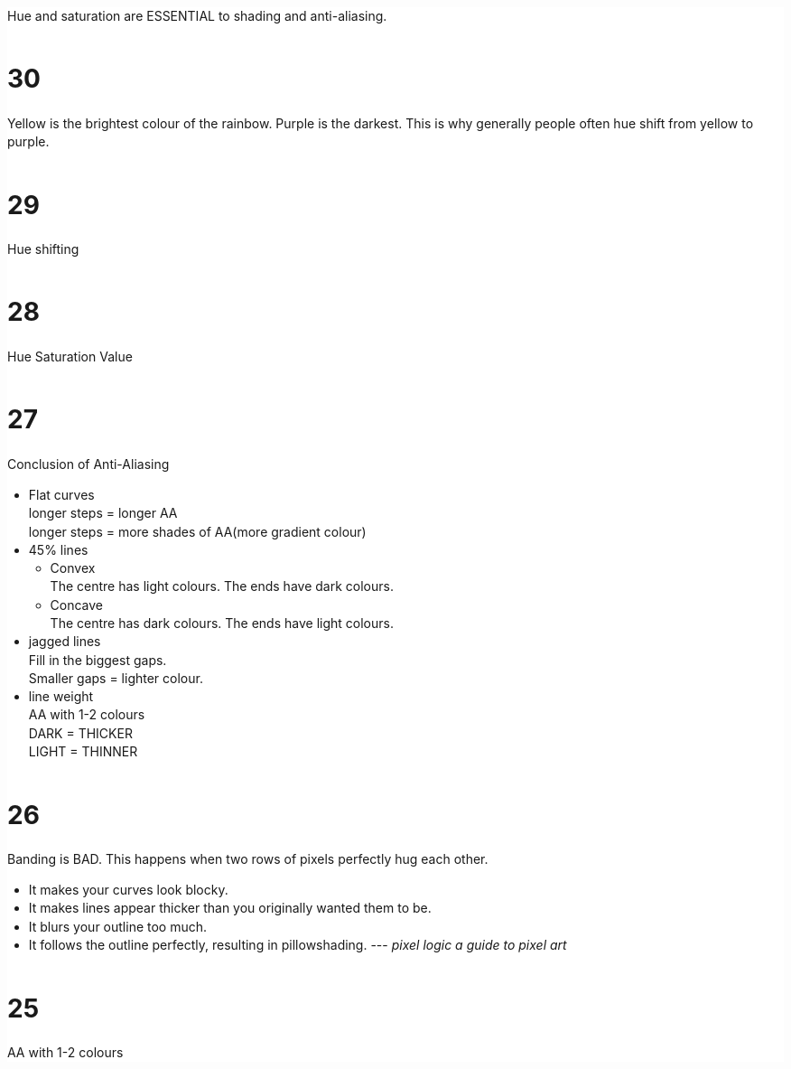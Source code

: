 Hue and saturation are ESSENTIAL to shading and anti-aliasing.

# 30

Yellow is the brightest colour of the rainbow. Purple is the darkest. This is why generally people often hue shift from yellow to purple.

# 29

Hue shifting

# 28

Hue Saturation Value

# 27

Conclusion of Anti-Aliasing

- Flat curves  
longer steps = longer AA  
longer steps = more shades of AA(more gradient colour)
- 45% lines  
  - Convex  
The centre has light colours. The ends have dark colours.
  - Concave  
The centre has dark colours. The ends have light colours.
- jagged lines  
Fill in the biggest gaps.  
Smaller gaps = lighter colour.
- line weight  
AA with 1-2 colours  
DARK = THICKER  
LIGHT = THINNER

# 26

Banding is BAD. This happens when two rows of pixels perfectly hug each other.

- It makes your curves look blocky.
- It makes lines appear thicker than you originally wanted them to be.
- It blurs your outline too much.
- It follows the outline perfectly, resulting in pillowshading.
--- *pixel logic a guide to pixel art*

# 25

AA with 1-2 colours
